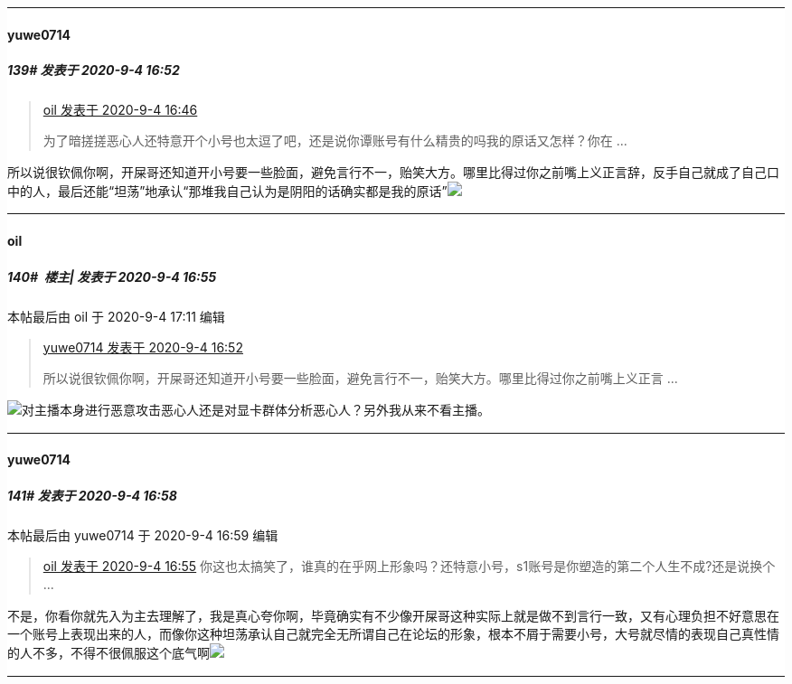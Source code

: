 





*****

####  yuwe0714  
##### 139#       发表于 2020-9-4 16:52



<blockquote><a href="httphttps://bbs.saraba1st.com/2b/forum.php?mod=redirect&amp;goto=findpost&amp;pid=48640568&amp;ptid=1958015" target="_blank">oil 发表于 2020-9-4 16:46</a>

为了暗搓搓恶心人还特意开个小号也太逗了吧，还是说你谭账号有什么精贵的吗我的原话又怎样？你在 ...</blockquote>
所以说很钦佩你啊，开屎哥还知道开小号要一些脸面，避免言行不一，贻笑大方。哪里比得过你之前嘴上义正言辞，反手自己就成了自己口中的人，最后还能“坦荡”地承认“那堆我自己认为是阴阳的话确实都是我的原话”<img src="https://static.saraba1st.com/image/smiley/face2017/057.png" referrerpolicy="no-referrer">







*****

####  oil  
##### 140#         楼主| 发表于 2020-9-4 16:55



 本帖最后由 oil 于 2020-9-4 17:11 编辑 
<blockquote><a href="httphttps://bbs.saraba1st.com/2b/forum.php?mod=redirect&amp;goto=findpost&amp;pid=48640640&amp;ptid=1958015" target="_blank">yuwe0714 发表于 2020-9-4 16:52</a>

所以说很钦佩你啊，开屎哥还知道开小号要一些脸面，避免言行不一，贻笑大方。哪里比得过你之前嘴上义正言 ...</blockquote>
<img src="https://static.saraba1st.com/image/smiley/face2017/068.png" referrerpolicy="no-referrer">对主播本身进行恶意攻击恶心人还是对显卡群体分析恶心人？另外我从来不看主播。







*****

####  yuwe0714  
##### 141#       发表于 2020-9-4 16:58



 本帖最后由 yuwe0714 于 2020-9-4 16:59 编辑 
<blockquote><a href="httphttps://bbs.saraba1st.com/2b/forum.php?mod=redirect&amp;goto=findpost&amp;pid=48640672&amp;ptid=1958015" target="_blank">oil 发表于 2020-9-4 16:55</a>
你这也太搞笑了，谁真的在乎网上形象吗？还特意小号，s1账号是你塑造的第二个人生不成?还是说换个 ...</blockquote>
不是，你看你就先入为主去理解了，我是真心夸你啊，毕竟确实有不少像开屎哥这种实际上就是做不到言行一致，又有心理负担不好意思在一个账号上表现出来的人，而像你这种坦荡承认自己就完全无所谓自己在论坛的形象，根本不屑于需要小号，大号就尽情的表现自己真性情的人不多，不得不很佩服这个底气啊<img src="https://static.saraba1st.com/image/smiley/face2017/095.png" referrerpolicy="no-referrer">







*****

